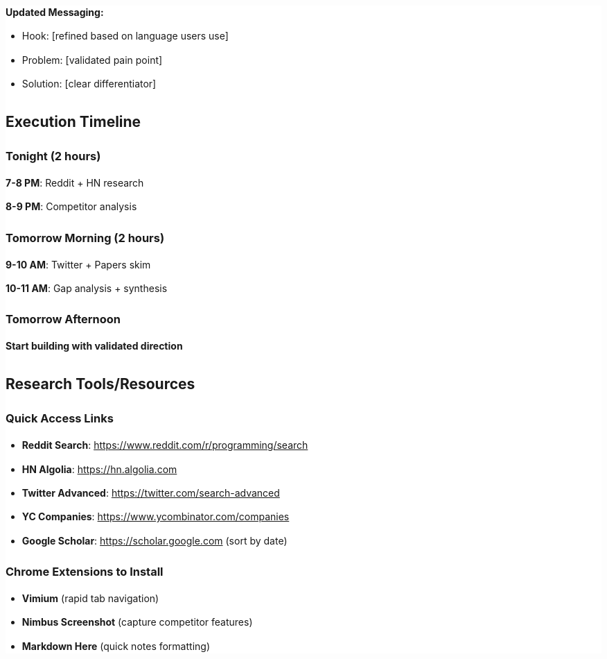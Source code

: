 **Updated Messaging:**

- Hook: [refined based on language users use]

- Problem: [validated pain point]

- Solution: [clear differentiator]



## Execution Timeline



### Tonight (2 hours)

**7-8 PM**: Reddit + HN research

**8-9 PM**: Competitor analysis



### Tomorrow Morning (2 hours)

**9-10 AM**: Twitter + Papers skim

**10-11 AM**: Gap analysis + synthesis



### Tomorrow Afternoon

**Start building with validated direction**



## Research Tools/Resources



### Quick Access Links

- **Reddit Search**: https://www.reddit.com/r/programming/search

- **HN Algolia**: https://hn.algolia.com

- **Twitter Advanced**: https://twitter.com/search-advanced

- **YC Companies**: https://www.ycombinator.com/companies

- **Google Scholar**: https://scholar.google.com (sort by date)



### Chrome Extensions to Install

- **Vimium** (rapid tab navigation)

- **Nimbus Screenshot** (capture competitor features)

- **Markdown Here** (quick notes formatting)
